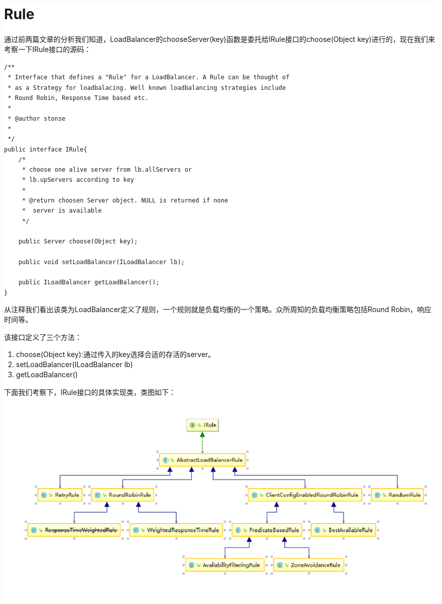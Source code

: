 # Rule

通过前两篇文章的分析我们知道，LoadBalancer的chooseServer(key)函数是委托给IRule接口的choose(Object key)进行的，现在我们来考察一下IRule接口的源码：


    /**
     * Interface that defines a "Rule" for a LoadBalancer. A Rule can be thought of
     * as a Strategy for loadbalacing. Well known loadbalancing strategies include
     * Round Robin, Response Time based etc.
     * 
     * @author stonse
     * 
     */
    public interface IRule{
        /*
         * choose one alive server from lb.allServers or
         * lb.upServers according to key
         * 
         * @return choosen Server object. NULL is returned if none
         *  server is available 
         */

        public Server choose(Object key);

        public void setLoadBalancer(ILoadBalancer lb);

        public ILoadBalancer getLoadBalancer();    
    }

从注释我们看出该类为LoadBalancer定义了规则，一个规则就是负载均衡的一个策略。众所周知的负载均衡策略包括Round Robin，响应时间等。

该接口定义了三个方法：
1. choose(Object key):通过传入的key选择合适的存活的server。
2. setLoadBalancer(ILoadBalancer lb)
3. getLoadBalancer()

下面我们考察下，IRule接口的具体实现类，类图如下：

![IRule类图](images/IRule类图.png)

